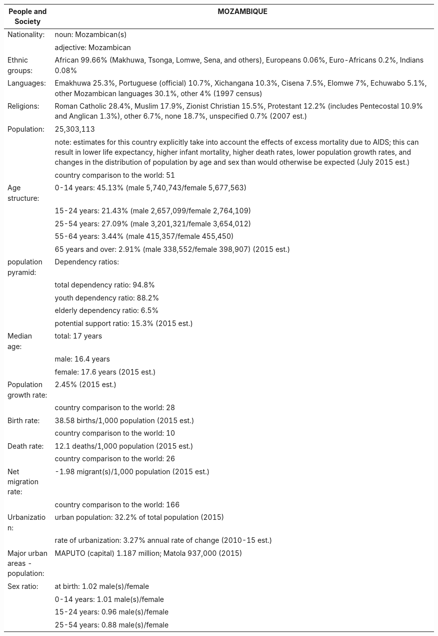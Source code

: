 | People and Society | MOZAMBIQUE |
| --- | --- |
| Nationality: | noun: Mozambican(s) |
| | adjective: Mozambican |
| Ethnic groups: | African 99.66% (Makhuwa, Tsonga, Lomwe, Sena, and others), Europeans 0.06%, Euro-Africans 0.2%, Indians 0.08% |
| Languages: | Emakhuwa 25.3%, Portuguese (official) 10.7%, Xichangana 10.3%, Cisena 7.5%, Elomwe 7%, Echuwabo 5.1%, other Mozambican languages 30.1%, other 4% (1997 census) |
| Religions: | Roman Catholic 28.4%, Muslim 17.9%, Zionist Christian 15.5%, Protestant 12.2% (includes Pentecostal 10.9% and Anglican 1.3%), other 6.7%, none 18.7%, unspecified 0.7% (2007 est.) |
| Population: | 25,303,113 |
| | note: estimates for this country explicitly take into account the effects of excess mortality due to AIDS; this can result in lower life expectancy, higher infant mortality, higher death rates, lower population growth rates, and changes in the distribution of population by age and sex than would otherwise be expected (July 2015 est.) |
| | country comparison to the world:  51 |
| Age structure: | 0-14 years: 45.13% (male 5,740,743/female 5,677,563) |
| | 15-24 years: 21.43% (male 2,657,099/female 2,764,109) |
| | 25-54 years: 27.09% (male 3,201,321/female 3,654,012) |
| | 55-64 years: 3.44% (male 415,357/female 455,450) |
| | 65 years and over: 2.91% (male 338,552/female 398,907) (2015 est.) |
| population pyramid: | Dependency ratios: |
| | total dependency ratio: 94.8% |
| | youth dependency ratio: 88.2% |
| | elderly dependency ratio: 6.5% |
| | potential support ratio: 15.3% (2015 est.) |
| Median age: | total: 17 years |
| | male: 16.4 years |
| | female: 17.6 years (2015 est.) |
| Population growth rate: | 2.45% (2015 est.) |
| | country comparison to the world:  28 |
| Birth rate: | 38.58 births/1,000 population (2015 est.) |
| | country comparison to the world:  10 |
| Death rate: | 12.1 deaths/1,000 population (2015 est.) |
| | country comparison to the world:  26 |
| Net migration rate: | -1.98 migrant(s)/1,000 population (2015 est.) |
| | country comparison to the world:  166 |
| Urbanization: | urban population: 32.2% of total population (2015) |
| | rate of urbanization: 3.27% annual rate of change (2010-15 est.) |
| Major urban areas - population: | MAPUTO (capital) 1.187 million; Matola 937,000 (2015) |
| Sex ratio: | at birth: 1.02 male(s)/female |
| | 0-14 years: 1.01 male(s)/female |
| | 15-24 years: 0.96 male(s)/female |
| | 25-54 years: 0.88 male(s)/female |
